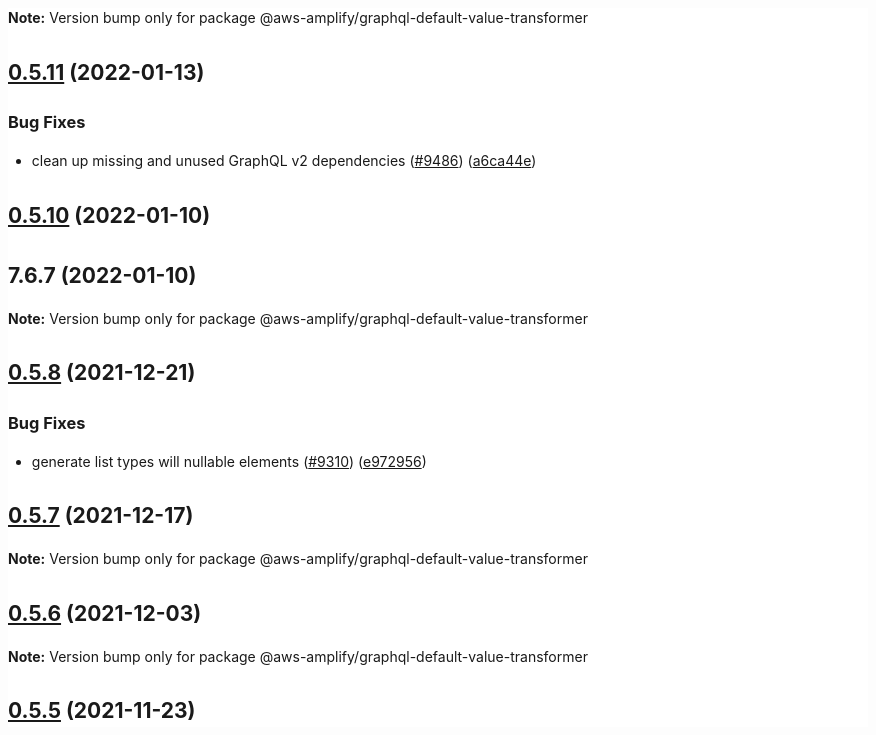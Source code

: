 **Note:** Version bump only for package @aws-amplify/graphql-default-value-transformer

## [0.5.11](https://github.com/aws-amplify/amplify-cli/compare/@aws-amplify/graphql-default-value-transformer@0.5.10...@aws-amplify/graphql-default-value-transformer@0.5.11) (2022-01-13)

### Bug Fixes

- clean up missing and unused GraphQL v2 dependencies ([#9486](https://github.com/aws-amplify/amplify-cli/issues/9486)) ([a6ca44e](https://github.com/aws-amplify/amplify-cli/commit/a6ca44e6ea0ec0a70b648e399fc3e849ccc2a7c9))

## [0.5.10](https://github.com/aws-amplify/amplify-cli/compare/@aws-amplify/graphql-default-value-transformer@0.5.8...@aws-amplify/graphql-default-value-transformer@0.5.10) (2022-01-10)

## 7.6.7 (2022-01-10)

**Note:** Version bump only for package @aws-amplify/graphql-default-value-transformer

## [0.5.8](https://github.com/aws-amplify/amplify-cli/compare/@aws-amplify/graphql-default-value-transformer@0.5.7...@aws-amplify/graphql-default-value-transformer@0.5.8) (2021-12-21)

### Bug Fixes

- generate list types will nullable elements ([#9310](https://github.com/aws-amplify/amplify-cli/issues/9310)) ([e972956](https://github.com/aws-amplify/amplify-cli/commit/e9729565fef2ac7df51f7fc7f345da536f385ac1))

## [0.5.7](https://github.com/aws-amplify/amplify-cli/compare/@aws-amplify/graphql-default-value-transformer@0.5.6...@aws-amplify/graphql-default-value-transformer@0.5.7) (2021-12-17)

**Note:** Version bump only for package @aws-amplify/graphql-default-value-transformer

## [0.5.6](https://github.com/aws-amplify/amplify-cli/compare/@aws-amplify/graphql-default-value-transformer@0.5.5...@aws-amplify/graphql-default-value-transformer@0.5.6) (2021-12-03)

**Note:** Version bump only for package @aws-amplify/graphql-default-value-transformer

## [0.5.5](https://github.com/aws-amplify/amplify-cli/compare/@aws-amplify/graphql-default-value-transformer@0.5.4...@aws-amplify/graphql-default-value-transformer@0.5.5) (2021-11-23)
